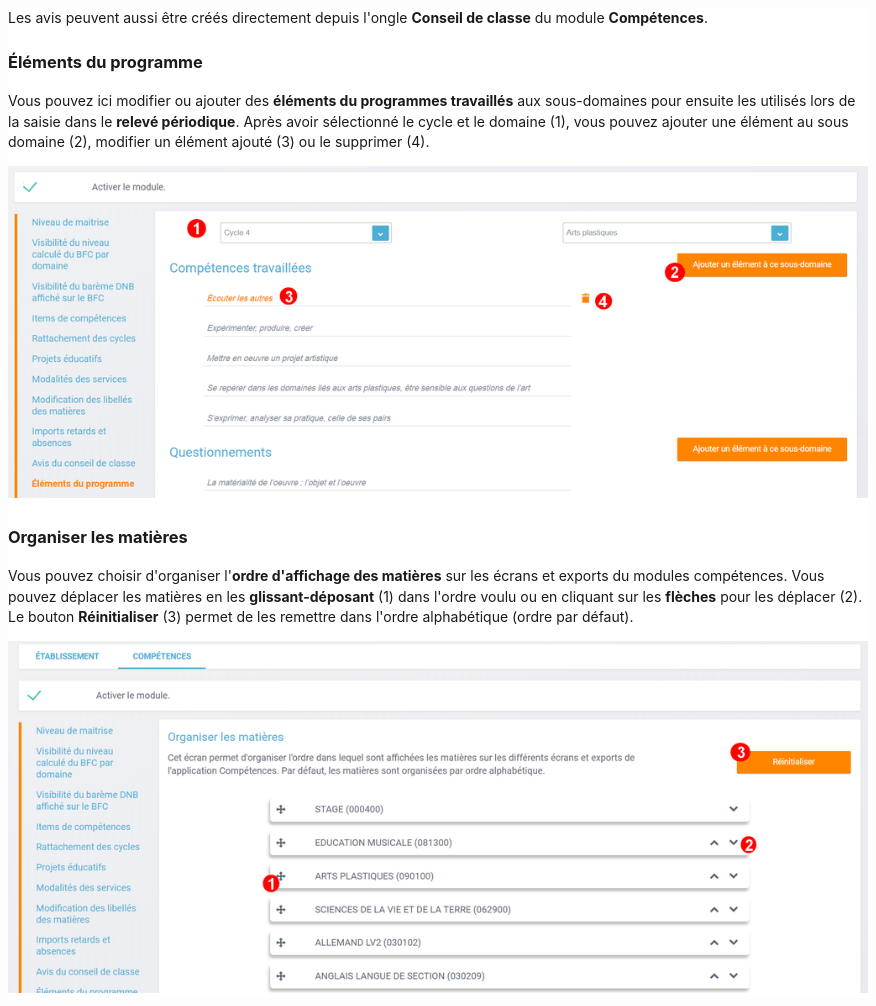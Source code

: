 
Les avis peuvent aussi être créés directement depuis l'ongle **Conseil de classe** du module **Compétences**.

### Éléments du programme

Vous pouvez ici modifier ou ajouter des **éléments du programmes travaillés** aux sous-domaines pour ensuite les utilisés lors de la saisie dans le **relevé périodique**. Après avoir sélectionné le cycle et le domaine (1), vous pouvez ajouter une élément au sous domaine (2), modifier un élément ajouté (3) ou le supprimer (4).

![](.gitbook/assets/img_cgi/viescolaire//2_30_ajout_element.png)

### Organiser les matières

Vous pouvez choisir d'organiser l'**ordre d'affichage des matières** sur les écrans et exports du modules compétences. Vous pouvez déplacer les matières en les **glissant-déposant** (1) dans l'ordre voulu ou en cliquant sur les **flèches** pour les déplacer (2). Le bouton **Réinitialiser** (3) permet de les remettre dans l'ordre alphabétique (ordre par défaut).

![](.gitbook/assets/img_cgi/viescolaire//2_31_organiser_matiere.png)
